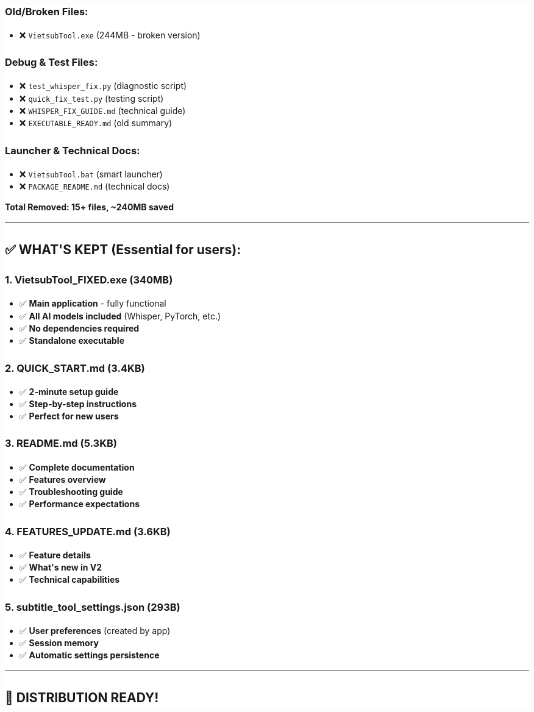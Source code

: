 ### **Old/Broken Files:**
- ❌ `VietsubTool.exe` (244MB - broken version)

### **Debug & Test Files:**
- ❌ `test_whisper_fix.py` (diagnostic script)
- ❌ `quick_fix_test.py` (testing script)
- ❌ `WHISPER_FIX_GUIDE.md` (technical guide)
- ❌ `EXECUTABLE_READY.md` (old summary)

### **Launcher & Technical Docs:**
- ❌ `VietsubTool.bat` (smart launcher)
- ❌ `PACKAGE_README.md` (technical docs)

**Total Removed: 15+ files, ~240MB saved**

---

## ✅ **WHAT'S KEPT (Essential for users):**

### **1. VietsubTool_FIXED.exe (340MB)**
- ✅ **Main application** - fully functional
- ✅ **All AI models included** (Whisper, PyTorch, etc.)
- ✅ **No dependencies required**
- ✅ **Standalone executable**

### **2. QUICK_START.md (3.4KB)**
- ✅ **2-minute setup guide**
- ✅ **Step-by-step instructions**
- ✅ **Perfect for new users**

### **3. README.md (5.3KB)**
- ✅ **Complete documentation**
- ✅ **Features overview**
- ✅ **Troubleshooting guide**
- ✅ **Performance expectations**

### **4. FEATURES_UPDATE.md (3.6KB)**
- ✅ **Feature details**
- ✅ **What's new in V2**
- ✅ **Technical capabilities**

### **5. subtitle_tool_settings.json (293B)**
- ✅ **User preferences** (created by app)
- ✅ **Session memory**
- ✅ **Automatic settings persistence**

---

## 🚀 **DISTRIBUTION READY!**
